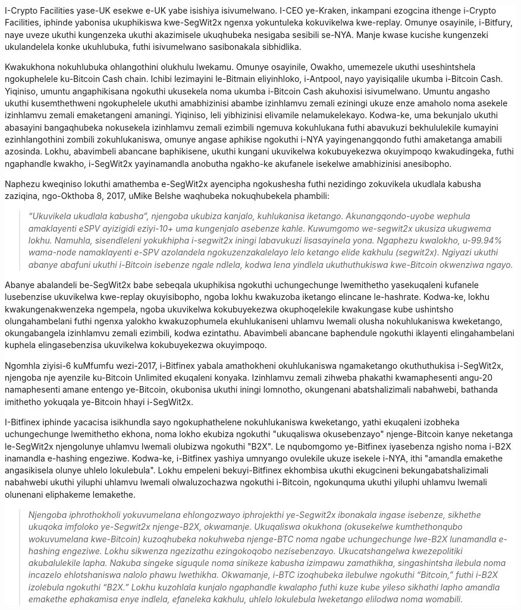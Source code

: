 I-Crypto Facilities yase-UK esekwe e-UK yabe isishiya isivumelwano. I-CEO ye-Kraken, inkampani ezogcina ithenge i-Crypto Facilities, iphinde yabonisa ukuphikiswa kwe-SegWit2x ngenxa yokuntuleka kokuvikelwa kwe-replay. Omunye osayinile, i-Bitfury, naye uveze ukuthi kungenzeka ukuthi akazimisele ukuqhubeka nesigaba sesibili se-NYA. Manje kwase kucishe kungenzeki ukulandelela konke ukuhlubuka, futhi isivumelwano sasibonakala sibhidlika.

Kwakukhona nokuhlubuka ohlangothini olukhulu lwekamu. Omunye osayinile, Owakho, umemezele ukuthi useshintshela ngokuphelele ku-Bitcoin Cash chain. Ichibi lezimayini le-Bitmain eliyinhloko, i-Antpool, nayo yayisiqalile ukumba i-Bitcoin Cash. Yiqiniso, umuntu angaphikisana ngokuthi ukusekela noma ukumba i-Bitcoin Cash akuhoxisi isivumelwano. Umuntu angasho ukuthi kusemthethweni ngokuphelele ukuthi amabhizinisi abambe izinhlamvu zemali eziningi ukuze enze amaholo noma asekele izinhlamvu zemali emaketangeni amaningi. Yiqiniso, leli yibhizinisi elivamile nelamukelekayo. Kodwa-ke, uma bekunjalo ukuthi abasayini bangaqhubeka nokusekela izinhlamvu zemali ezimbili ngemuva kokuhlukana futhi abavukuzi bekhululekile kumayini ezinhlangothini zombili zokuhlukaniswa, omunye angase aphikise ngokuthi i-NYA yayingenangqondo futhi amaketanga amabili azosinda. Lokhu, abavimbeli abancane baphikisene, ukuthi kungani ukuvikelwa kokubuyekezwa okuyimpoqo kwakudingeka, futhi ngaphandle kwakho, i-SegWit2x yayinamandla anobutha ngakho-ke akufanele isekelwe amabhizinisi anesibopho.

Naphezu kweqiniso lokuthi amathemba e-SegWit2x ayencipha ngokushesha futhi nezidingo zokuvikela ukudlala kabusha zaziqina, ngo-Okthoba 8, 2017, uMike Belshe waqhubeka nokuqhubekela phambili:

> _“Ukuvikela ukudlala kabusha”, njengoba ukubiza kanjalo, kuhlukanisa iketango. Akunangqondo-uyobe wephula amaklayenti eSPV ayizigidi eziyi-10+ uma kungenjalo asebenze kahle. Kuwumgomo we-segwit2x ukusiza ukugwema lokhu. Namuhla, sisendleleni yokukhipha i-segwit2x iningi labavukuzi lisasayinela yona. Ngaphezu kwalokho, u-99.94% wama-node namaklayenti e-SPV azolandela ngokuzenzakalelayo lelo ketango elide kakhulu (segwit2x). Ngiyazi ukuthi abanye abafuni ukuthi i-Bitcoin isebenze ngale ndlela, kodwa lena yindlela ukuthuthukiswa kwe-Bitcoin okwenziwa ngayo._

Abanye abalandeli be-SegWit2x babe sebeqala ukuphikisa ngokuthi uchungechunge lwemithetho yasekuqaleni kufanele lusebenzise ukuvikelwa kwe-replay okuyisibopho, ngoba lokhu kwakuzoba iketango elincane le-hashrate. Kodwa-ke, lokhu kwakungenakwenzeka ngempela, ngoba ukuvikelwa kokubuyekezwa okuphoqelekile kwakungase kube ushintsho olungahambelani futhi ngenxa yalokho kwakuzophumela ekuhlukaniseni uhlamvu lwemali olusha nokuhlukaniswa kweketango, okungabangela izinhlamvu zemali ezimbili, kodwa ezintathu. Abavimbeli abancane baphendule ngokuthi iklayenti elingahambelani kuphela elingasebenzisa ukuvikelwa kokubuyekezwa okuyimpoqo.

Ngomhla ziyisi-6 kuMfumfu wezi-2017, i-Bitfinex yabala amathokheni okuhlukaniswa ngamaketango okuthuthukisa i-SegWit2x, njengoba nje ayenzile ku-Bitcoin Unlimited ekuqaleni konyaka. Izinhlamvu zemali zihweba phakathi kwamaphesenti angu-20 namaphesenti amane entengo ye-Bitcoin, okubonisa ukuthi iningi lomnotho, okungenani abatshalizimali nabahwebi, bathanda imithetho yokuqala ye-Bitcoin hhayi i-SegWit2x.

I-Bitfinex iphinde yacacisa isikhundla sayo ngokuphathelene nokuhlukaniswa kweketango, yathi ekuqaleni izobheka uchungechunge lwemithetho ekhona, noma lokho ekubiza ngokuthi "ukuqaliswa okusebenzayo" njenge-Bitcoin kanye neketanga le-SegWit2x njengolunye uhlamvu lwemali olubizwa ngokuthi "B2X". Le nqubomgomo ye-Bitfinex iyasebenza ngisho noma i-B2X inamandla e-hashing engeziwe. Kodwa-ke, i-Bitfinex yashiya umnyango ovulekile ukuze isekele i-NYA, ithi "amandla emakethe angasikisela olunye uhlelo lokulebula". Lokhu empeleni bekuyi-Bitfinex ekhombisa ukuthi ekugcineni bekungabatshalizimali nabahwebi ukuthi yiluphi uhlamvu lwemali olwaluzochazwa ngokuthi i-Bitcoin, ngokunquma ukuthi yiluphi uhlamvu lwemali olunenani eliphakeme lemakethe.

> _Njengoba iphrothokholi yokuvumelana ehlongozwayo iphrojekthi ye-Segwit2x ibonakala ingase isebenze, sikhethe ukuqoka imfoloko ye-Segwit2x njenge-B2X, okwamanje. Ukuqaliswa okukhona (okusekelwe kumthethonqubo wokuvumelana kwe-Bitcoin) kuzoqhubeka nokuhweba njenge-BTC noma ngabe uchungechunge lwe-B2X lunamandla e-hashing engeziwe. Lokhu sikwenza ngezizathu ezingokoqobo nezisebenzayo. Ukucatshangelwa kwezepolitiki akubalulekile lapha. Nakuba singeke siguqule noma sinikeze kabusha izimpawu zamathikha, singashintsha ilebula noma incazelo ehlotshaniswa nalolo phawu lwethikha. Okwamanje, i-BTC izoqhubeka ilebulwe ngokuthi “Bitcoin,” futhi i-B2X izolebula ngokuthi “B2X.” Lokhu kuzohlala kunjalo ngaphandle kwalapho futhi kuze kube yileso sikhathi lapho amandla emakethe ephakamisa enye indlela, efaneleka kakhulu, uhlelo lokulebula lweketango elilodwa noma womabili._
